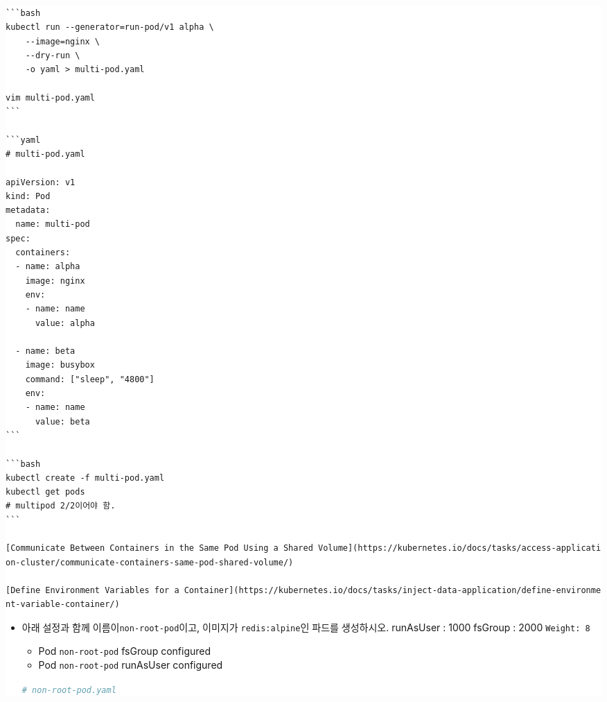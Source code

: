     ```bash
    kubectl run --generator=run-pod/v1 alpha \
        --image=nginx \
        --dry-run \
        -o yaml > multi-pod.yaml

    vim multi-pod.yaml
    ```

    ```yaml
    # multi-pod.yaml

    apiVersion: v1
    kind: Pod
    metadata:
      name: multi-pod
    spec:
      containers:
      - name: alpha
        image: nginx
        env:
        - name: name
          value: alpha

      - name: beta
        image: busybox
        command: ["sleep", "4800"]
        env:
        - name: name
          value: beta
    ```

    ```bash
    kubectl create -f multi-pod.yaml
    kubectl get pods
    # multipod 2/2이어야 함.
    ```

    [Communicate Between Containers in the Same Pod Using a Shared Volume](https://kubernetes.io/docs/tasks/access-application-cluster/communicate-containers-same-pod-shared-volume/)

    [Define Environment Variables for a Container](https://kubernetes.io/docs/tasks/inject-data-application/define-environment-variable-container/)

- 아래 설정과 함께 이름이`non-root-pod`이고, 이미지가 `redis:alpine`인 파드를 생성하시오.
runAsUser : 1000
fsGroup : 2000
`Weight: 8`
    - Pod `non-root-pod` fsGroup configured
    - Pod `non-root-pod` runAsUser configured

    ```yaml
    # non-root-pod.yaml
